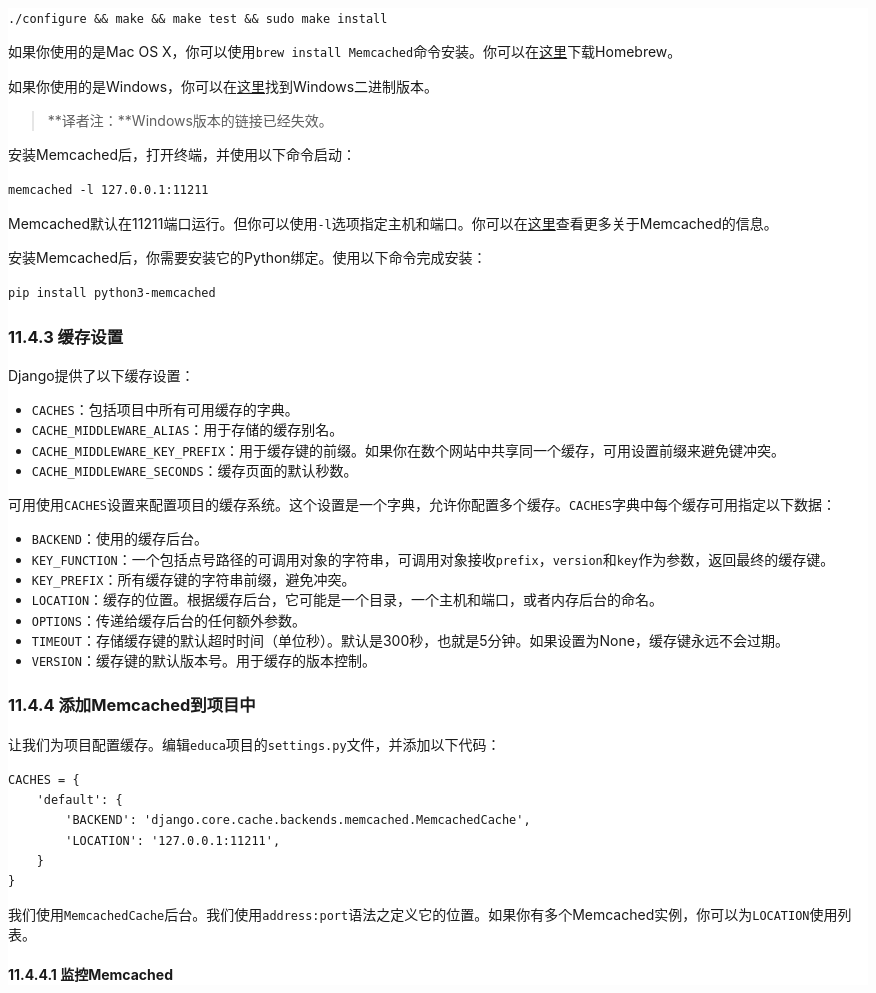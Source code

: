 ```
./configure && make && make test && sudo make install
```

如果你使用的是Mac OS X，你可以使用`brew install Memcached`命令安装。你可以在[这里](https://brew.sh/)下载Homebrew。

如果你使用的是Windows，你可以在[这里](http://code.jellycan.com/memcached/)找到Windows二进制版本。

> **译者注：**Windows版本的链接已经失效。

安装Memcached后，打开终端，并使用以下命令启动：

```
memcached -l 127.0.0.1:11211
```

Memcached默认在11211端口运行。但你可以使用`-l`选项指定主机和端口。你可以在[这里](http://memcached.org/)查看更多关于Memcached的信息。

安装Memcached后，你需要安装它的Python绑定。使用以下命令完成安装：

```
pip install python3-memcached
```

### 11.4.3 缓存设置

Django提供了以下缓存设置：

- `CACHES`：包括项目中所有可用缓存的字典。
- `CACHE_MIDDLEWARE_ALIAS`：用于存储的缓存别名。
- `CACHE_MIDDLEWARE_KEY_PREFIX`：用于缓存键的前缀。如果你在数个网站中共享同一个缓存，可用设置前缀来避免键冲突。
- `CACHE_MIDDLEWARE_SECONDS`：缓存页面的默认秒数。

可用使用`CACHES`设置来配置项目的缓存系统。这个设置是一个字典，允许你配置多个缓存。`CACHES`字典中每个缓存可用指定以下数据：

- `BACKEND`：使用的缓存后台。
- `KEY_FUNCTION`：一个包括点号路径的可调用对象的字符串，可调用对象接收`prefix`，`version`和`key`作为参数，返回最终的缓存键。
- `KEY_PREFIX`：所有缓存键的字符串前缀，避免冲突。
- `LOCATION`：缓存的位置。根据缓存后台，它可能是一个目录，一个主机和端口，或者内存后台的命名。
- `OPTIONS`：传递给缓存后台的任何额外参数。
- `TIMEOUT`：存储缓存键的默认超时时间（单位秒）。默认是300秒，也就是5分钟。如果设置为None，缓存键永远不会过期。
- `VERSION`：缓存键的默认版本号。用于缓存的版本控制。

### 11.4.4 添加Memcached到项目中

让我们为项目配置缓存。编辑`educa`项目的`settings.py`文件，并添加以下代码：

```
CACHES = {
    'default': {
        'BACKEND': 'django.core.cache.backends.memcached.MemcachedCache',
        'LOCATION': '127.0.0.1:11211',
    }
}
```

我们使用`MemcachedCache`后台。我们使用`address:port`语法之定义它的位置。如果你有多个Memcached实例，你可以为`LOCATION`使用列表。

#### 11.4.4.1 监控Memcached
